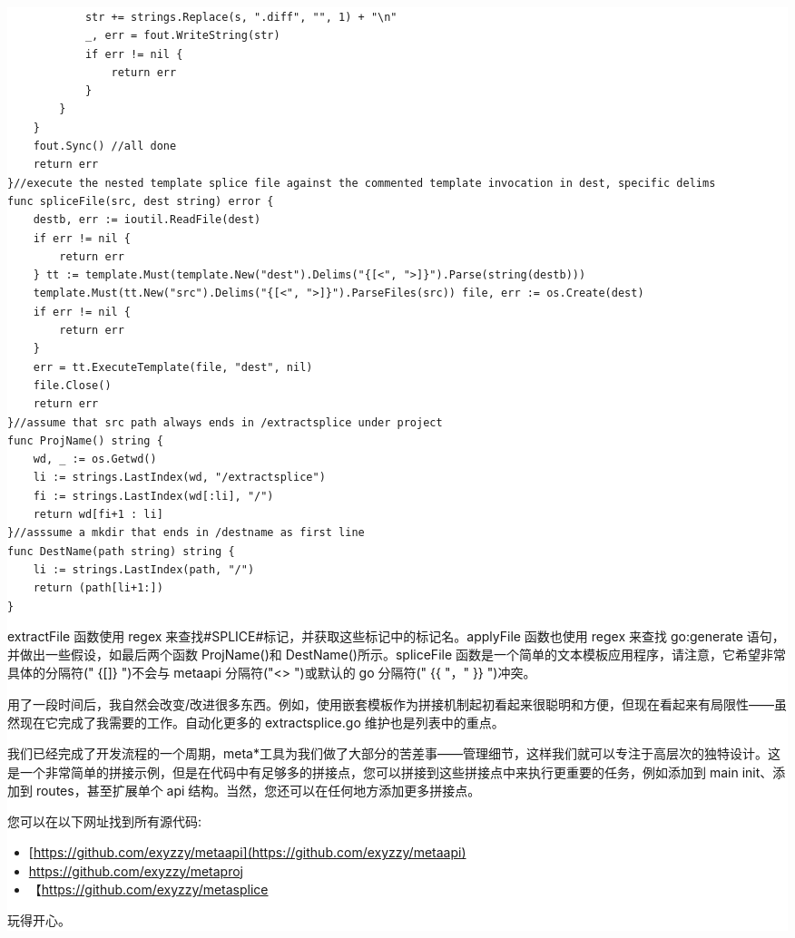 ```
            str += strings.Replace(s, ".diff", "", 1) + "\n"
            _, err = fout.WriteString(str)
            if err != nil {
                return err
            }
        }
    }
    fout.Sync() //all done
    return err
}//execute the nested template splice file against the commented template invocation in dest, specific delims
func spliceFile(src, dest string) error {
    destb, err := ioutil.ReadFile(dest)
    if err != nil {
        return err
    } tt := template.Must(template.New("dest").Delims("{[<", ">]}").Parse(string(destb)))
    template.Must(tt.New("src").Delims("{[<", ">]}").ParseFiles(src)) file, err := os.Create(dest)
    if err != nil {
        return err
    }
    err = tt.ExecuteTemplate(file, "dest", nil)
    file.Close()
    return err
}//assume that src path always ends in /extractsplice under project
func ProjName() string {
    wd, _ := os.Getwd()
    li := strings.LastIndex(wd, "/extractsplice")
    fi := strings.LastIndex(wd[:li], "/")
    return wd[fi+1 : li]
}//asssume a mkdir that ends in /destname as first line
func DestName(path string) string {
    li := strings.LastIndex(path, "/")
    return (path[li+1:])
}
```

extractFile 函数使用 regex 来查找#SPLICE#标记，并获取这些标记中的标记名。applyFile 函数也使用 regex 来查找 go:generate 语句，并做出一些假设，如最后两个函数 ProjName()和 DestName()所示。spliceFile 函数是一个简单的文本模板应用程序，请注意，它希望非常具体的分隔符(" {[]} ")不会与 metaapi 分隔符("<> ")或默认的 go 分隔符(" {{ "，" }} ")冲突。

用了一段时间后，我自然会改变/改进很多东西。例如，使用嵌套模板作为拼接机制起初看起来很聪明和方便，但现在看起来有局限性——虽然现在它完成了我需要的工作。自动化更多的 extractsplice.go 维护也是列表中的重点。

我们已经完成了开发流程的一个周期，meta*工具为我们做了大部分的苦差事——管理细节，这样我们就可以专注于高层次的独特设计。这是一个非常简单的拼接示例，但是在代码中有足够多的拼接点，您可以拼接到这些拼接点中来执行更重要的任务，例如添加到 main init、添加到 routes，甚至扩展单个 api 结构。当然，您还可以在任何地方添加更多拼接点。

您可以在以下网址找到所有源代码:

*   [https://github.com/exyzzy/metaapi](https://github.com/exyzzy/metaapi)
*   https://github.com/exyzzy/metaproj
*   【https://github.com/exyzzy/metasplice 

玩得开心。